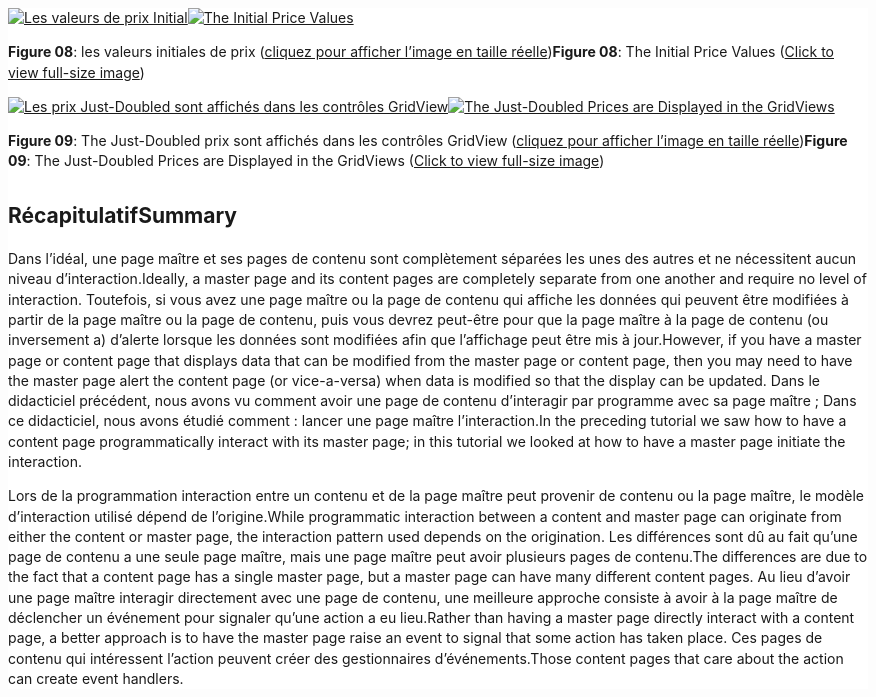 
<span data-ttu-id="95faa-252">[![Les valeurs de prix Initial](interacting-with-the-content-page-from-the-master-page-vb/_static/image23.png)](interacting-with-the-content-page-from-the-master-page-vb/_static/image22.png)</span><span class="sxs-lookup"><span data-stu-id="95faa-252">[![The Initial Price Values](interacting-with-the-content-page-from-the-master-page-vb/_static/image23.png)](interacting-with-the-content-page-from-the-master-page-vb/_static/image22.png)</span></span>

<span data-ttu-id="95faa-253">**Figure 08**: les valeurs initiales de prix ([cliquez pour afficher l’image en taille réelle](interacting-with-the-content-page-from-the-master-page-vb/_static/image24.png))</span><span class="sxs-lookup"><span data-stu-id="95faa-253">**Figure 08**: The Initial Price Values  ([Click to view full-size image](interacting-with-the-content-page-from-the-master-page-vb/_static/image24.png))</span></span>


<span data-ttu-id="95faa-254">[![Les prix Just-Doubled sont affichés dans les contrôles GridView](interacting-with-the-content-page-from-the-master-page-vb/_static/image26.png)](interacting-with-the-content-page-from-the-master-page-vb/_static/image25.png)</span><span class="sxs-lookup"><span data-stu-id="95faa-254">[![The Just-Doubled Prices are Displayed in the GridViews](interacting-with-the-content-page-from-the-master-page-vb/_static/image26.png)](interacting-with-the-content-page-from-the-master-page-vb/_static/image25.png)</span></span>

<span data-ttu-id="95faa-255">**Figure 09**: The Just-Doubled prix sont affichés dans les contrôles GridView ([cliquez pour afficher l’image en taille réelle](interacting-with-the-content-page-from-the-master-page-vb/_static/image27.png))</span><span class="sxs-lookup"><span data-stu-id="95faa-255">**Figure 09**: The Just-Doubled Prices are Displayed in the GridViews  ([Click to view full-size image](interacting-with-the-content-page-from-the-master-page-vb/_static/image27.png))</span></span>


## <a name="summary"></a><span data-ttu-id="95faa-256">Récapitulatif</span><span class="sxs-lookup"><span data-stu-id="95faa-256">Summary</span></span>

<span data-ttu-id="95faa-257">Dans l’idéal, une page maître et ses pages de contenu sont complètement séparées les unes des autres et ne nécessitent aucun niveau d’interaction.</span><span class="sxs-lookup"><span data-stu-id="95faa-257">Ideally, a master page and its content pages are completely separate from one another and require no level of interaction.</span></span> <span data-ttu-id="95faa-258">Toutefois, si vous avez une page maître ou la page de contenu qui affiche les données qui peuvent être modifiées à partir de la page maître ou la page de contenu, puis vous devrez peut-être pour que la page maître à la page de contenu (ou inversement a) d’alerte lorsque les données sont modifiées afin que l’affichage peut être mis à jour.</span><span class="sxs-lookup"><span data-stu-id="95faa-258">However, if you have a master page or content page that displays data that can be modified from the master page or content page, then you may need to have the master page alert the content page (or vice-a-versa) when data is modified so that the display can be updated.</span></span> <span data-ttu-id="95faa-259">Dans le didacticiel précédent, nous avons vu comment avoir une page de contenu d’interagir par programme avec sa page maître ; Dans ce didacticiel, nous avons étudié comment : lancer une page maître l’interaction.</span><span class="sxs-lookup"><span data-stu-id="95faa-259">In the preceding tutorial we saw how to have a content page programmatically interact with its master page; in this tutorial we looked at how to have a master page initiate the interaction.</span></span>

<span data-ttu-id="95faa-260">Lors de la programmation interaction entre un contenu et de la page maître peut provenir de contenu ou la page maître, le modèle d’interaction utilisé dépend de l’origine.</span><span class="sxs-lookup"><span data-stu-id="95faa-260">While programmatic interaction between a content and master page can originate from either the content or master page, the interaction pattern used depends on the origination.</span></span> <span data-ttu-id="95faa-261">Les différences sont dû au fait qu’une page de contenu a une seule page maître, mais une page maître peut avoir plusieurs pages de contenu.</span><span class="sxs-lookup"><span data-stu-id="95faa-261">The differences are due to the fact that a content page has a single master page, but a master page can have many different content pages.</span></span> <span data-ttu-id="95faa-262">Au lieu d’avoir une page maître interagir directement avec une page de contenu, une meilleure approche consiste à avoir à la page maître de déclencher un événement pour signaler qu’une action a eu lieu.</span><span class="sxs-lookup"><span data-stu-id="95faa-262">Rather than having a master page directly interact with a content page, a better approach is to have the master page raise an event to signal that some action has taken place.</span></span> <span data-ttu-id="95faa-263">Ces pages de contenu qui intéressent l’action peuvent créer des gestionnaires d’événements.</span><span class="sxs-lookup"><span data-stu-id="95faa-263">Those content pages that care about the action can create event handlers.</span></span>
